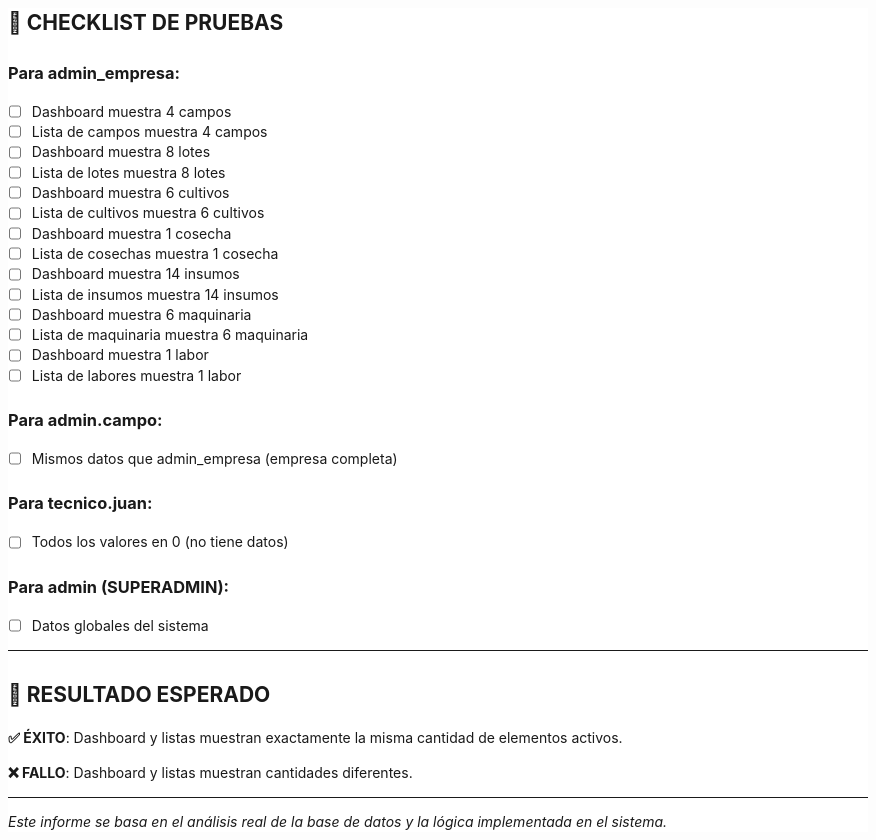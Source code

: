 
## 📝 **CHECKLIST DE PRUEBAS**

### **Para admin_empresa:**
- [ ] Dashboard muestra 4 campos
- [ ] Lista de campos muestra 4 campos
- [ ] Dashboard muestra 8 lotes
- [ ] Lista de lotes muestra 8 lotes
- [ ] Dashboard muestra 6 cultivos
- [ ] Lista de cultivos muestra 6 cultivos
- [ ] Dashboard muestra 1 cosecha
- [ ] Lista de cosechas muestra 1 cosecha
- [ ] Dashboard muestra 14 insumos
- [ ] Lista de insumos muestra 14 insumos
- [ ] Dashboard muestra 6 maquinaria
- [ ] Lista de maquinaria muestra 6 maquinaria
- [ ] Dashboard muestra 1 labor
- [ ] Lista de labores muestra 1 labor

### **Para admin.campo:**
- [ ] Mismos datos que admin_empresa (empresa completa)

### **Para tecnico.juan:**
- [ ] Todos los valores en 0 (no tiene datos)

### **Para admin (SUPERADMIN):**
- [ ] Datos globales del sistema

---

## 🎯 **RESULTADO ESPERADO**

**✅ ÉXITO**: Dashboard y listas muestran exactamente la misma cantidad de elementos activos.

**❌ FALLO**: Dashboard y listas muestran cantidades diferentes.

---

*Este informe se basa en el análisis real de la base de datos y la lógica implementada en el sistema.*
